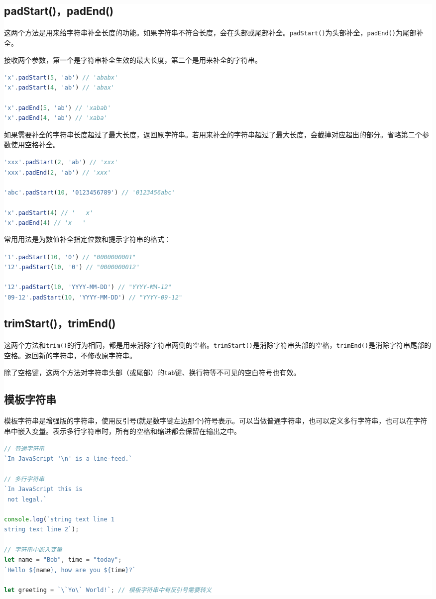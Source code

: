 ## padStart()，padEnd()

这两个方法是用来给字符串补全长度的功能。如果字符串不符合长度，会在头部或尾部补全。`padStart()`为头部补全，`padEnd()`为尾部补全。

接收两个参数，第一个是字符串补全生效的最大长度，第二个是用来补全的字符串。

```JavaScript
'x'.padStart(5, 'ab') // 'ababx'
'x'.padStart(4, 'ab') // 'abax'

'x'.padEnd(5, 'ab') // 'xabab'
'x'.padEnd(4, 'ab') // 'xaba'
```

如果需要补全的字符串长度超过了最大长度，返回原字符串。若用来补全的字符串超过了最大长度，会截掉对应超出的部分。省略第二个参数使用空格补全。

```JavaScript
'xxx'.padStart(2, 'ab') // 'xxx'
'xxx'.padEnd(2, 'ab') // 'xxx'

'abc'.padStart(10, '0123456789') // '0123456abc'

'x'.padStart(4) // '   x'
'x'.padEnd(4) // 'x   '
```

常用用法是为数值补全指定位数和提示字符串的格式：

```JavaScript
'1'.padStart(10, '0') // "0000000001"
'12'.padStart(10, '0') // "0000000012"

'12'.padStart(10, 'YYYY-MM-DD') // "YYYY-MM-12"
'09-12'.padStart(10, 'YYYY-MM-DD') // "YYYY-09-12"
```

## trimStart()，trimEnd()

这两个方法和`trim()`的行为相同，都是用来消除字符串两侧的空格。`trimStart()`是消除字符串头部的空格，`trimEnd()`是消除字符串尾部的空格。返回新的字符串，不修改原字符串。

除了空格键，这两个方法对字符串头部（或尾部）的`tab`键、换行符等不可见的空白符号也有效。

## 模板字符串

模板字符串是增强版的字符串，使用反引号(就是数字键左边那个)符号表示。可以当做普通字符串，也可以定义多行字符串，也可以在字符串中嵌入变量。表示多行字符串时，所有的空格和缩进都会保留在输出之中。

```JavaScript
// 普通字符串
`In JavaScript '\n' is a line-feed.`

// 多行字符串
`In JavaScript this is
 not legal.`

console.log(`string text line 1
string text line 2`);

// 字符串中嵌入变量
let name = "Bob", time = "today";
`Hello ${name}, how are you ${time}?`

let greeting = `\`Yo\` World!`; // 模板字符串中有反引号需要转义
```
